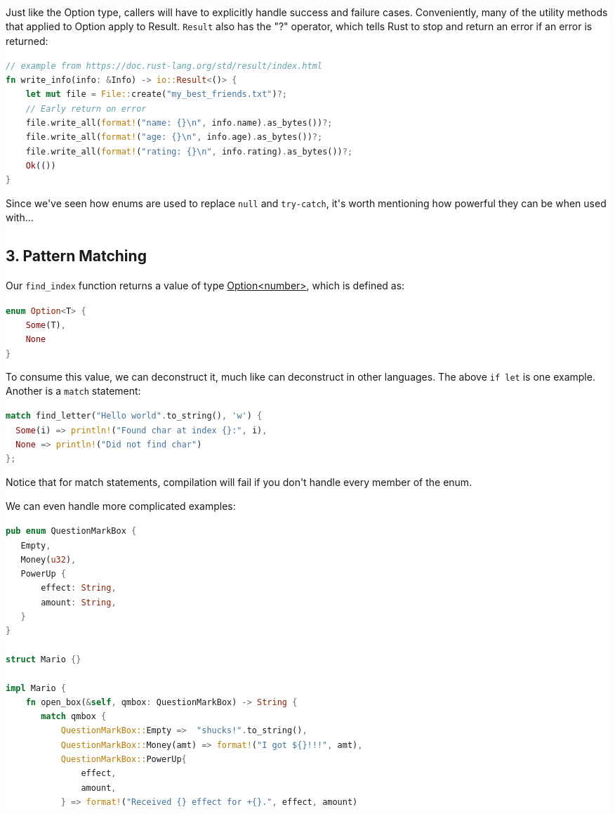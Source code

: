 Just like the Option type, callers will have to explicitly handle success and
failure cases. Conveniently, many of the utility methods that applied to Option apply to Result. `Result` also has the "?" operator, which tells Rust to stop and return an error if an error is returned:

```rs
// example from https://doc.rust-lang.org/std/result/index.html
fn write_info(info: &Info) -> io::Result<()> {
    let mut file = File::create("my_best_friends.txt")?;
    // Early return on error
    file.write_all(format!("name: {}\n", info.name).as_bytes())?;
    file.write_all(format!("age: {}\n", info.age).as_bytes())?;
    file.write_all(format!("rating: {}\n", info.rating).as_bytes())?;
    Ok(())
}
```

Since we've seen how enums are used to replace `null` and `try-catch`, it's worth mentioning how powerful they can be when used with...

## 3. Pattern Matching

Our `find_index` function returns a value of type [Option\<number\>](https://doc.rust-lang.org/std/option/), which is defined as:

```rs
enum Option<T> { 
    Some(T), 
    None 
}
```

To consume this value, we can deconstruct it, much like can deconstruct in other languages. The above `if let` is one example. Another is a `match` statement:

```rs
match find_letter("Hello world".to_string(), 'w') {
  Some(i) => println!("Found char at index {}:", i),
  None => println!("Did not find char")
};
```

Notice that for match statements, compilation will fail if you don't handle
every member of the enum.

We can even handle more complicated examples:

```rs
pub enum QuestionMarkBox {
   Empty,
   Money(u32),
   PowerUp {
       effect: String,
       amount: String,
   }
}

struct Mario {}

impl Mario {
    fn open_box(&self, qmbox: QuestionMarkBox) -> String {
       match qmbox {
           QuestionMarkBox::Empty =>  "shucks!".to_string(),
           QuestionMarkBox::Money(amt) => format!("I got ${}!!!", amt),
           QuestionMarkBox::PowerUp{
               effect,
               amount,
           } => format!("Received {} effect for +{}.", effect, amount)
```